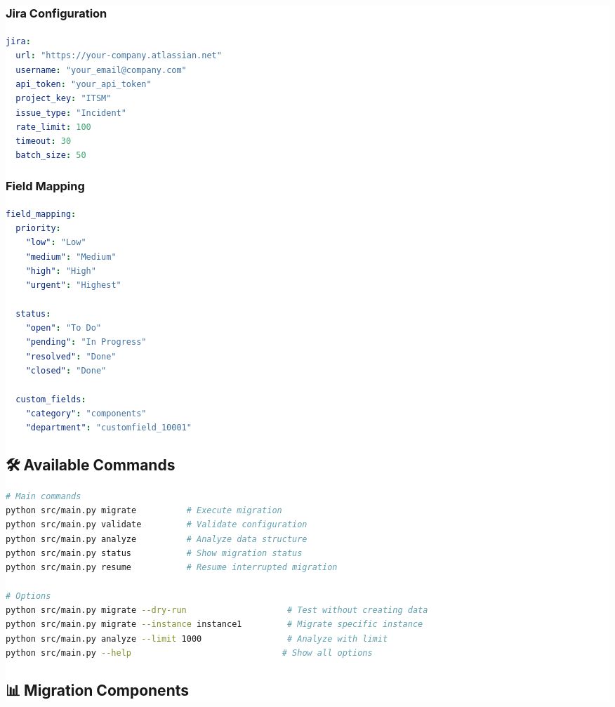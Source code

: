 ### **Jira Configuration**
```yaml
jira:
  url: "https://your-company.atlassian.net"
  username: "your_email@company.com"
  api_token: "your_api_token"
  project_key: "ITSM"
  issue_type: "Incident"
  rate_limit: 100
  timeout: 30
  batch_size: 50
```

### **Field Mapping**
```yaml
field_mapping:
  priority:
    "low": "Low"
    "medium": "Medium"
    "high": "High"
    "urgent": "Highest"
  
  status:
    "open": "To Do"
    "pending": "In Progress"
    "resolved": "Done"
    "closed": "Done"
  
  custom_fields:
    "category": "components"
    "department": "customfield_10001"
```

## 🛠️ **Available Commands**

```bash
# Main commands
python src/main.py migrate          # Execute migration
python src/main.py validate         # Validate configuration
python src/main.py analyze          # Analyze data structure
python src/main.py status           # Show migration status
python src/main.py resume           # Resume interrupted migration

# Options
python src/main.py migrate --dry-run                    # Test without creating data
python src/main.py migrate --instance instance1         # Migrate specific instance
python src/main.py analyze --limit 1000                 # Analyze with limit
python src/main.py --help                              # Show all options
```

## 📊 **Migration Components**
